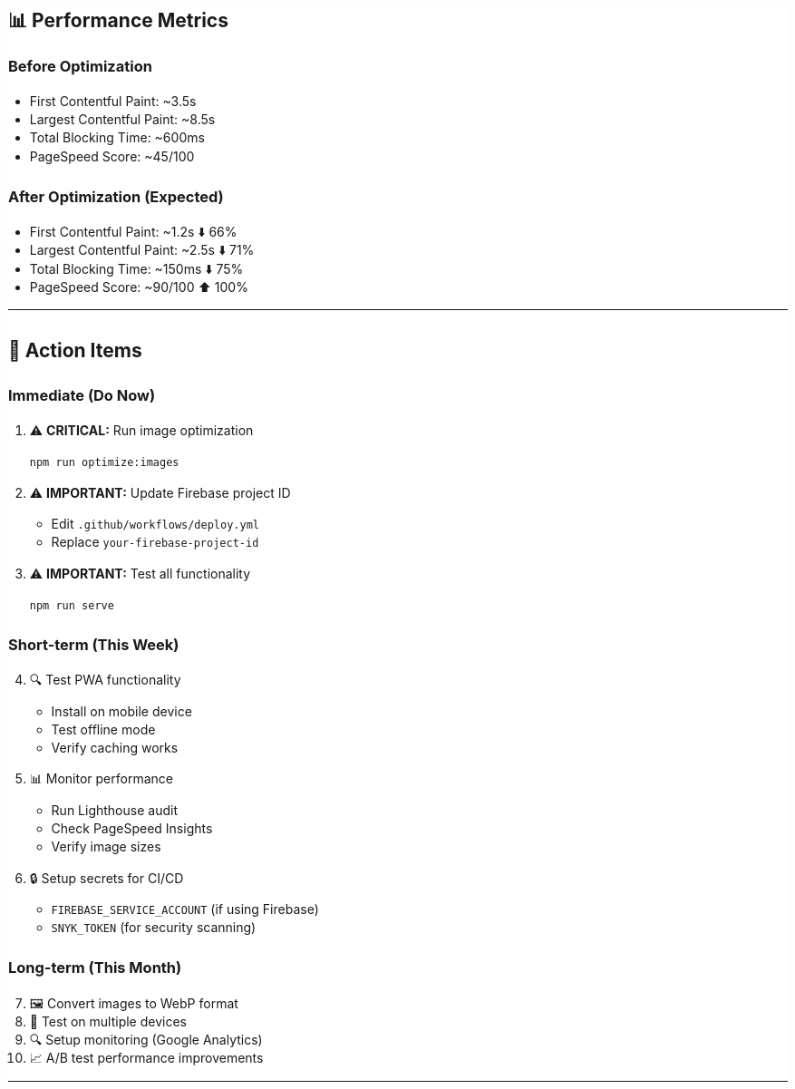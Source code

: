 
## 📊 Performance Metrics

### Before Optimization
- First Contentful Paint: ~3.5s
- Largest Contentful Paint: ~8.5s
- Total Blocking Time: ~600ms
- PageSpeed Score: ~45/100

### After Optimization (Expected)
- First Contentful Paint: ~1.2s ⬇️ 66%
- Largest Contentful Paint: ~2.5s ⬇️ 71%
- Total Blocking Time: ~150ms ⬇️ 75%
- PageSpeed Score: ~90/100 ⬆️ 100%

---

## 🔧 Action Items

### Immediate (Do Now)
1. ⚠️ **CRITICAL:** Run image optimization
   ```bash
   npm run optimize:images
   ```

2. ⚠️ **IMPORTANT:** Update Firebase project ID
   - Edit `.github/workflows/deploy.yml`
   - Replace `your-firebase-project-id`

3. ⚠️ **IMPORTANT:** Test all functionality
   ```bash
   npm run serve
   ```

### Short-term (This Week)
4. 🔍 Test PWA functionality
   - Install on mobile device
   - Test offline mode
   - Verify caching works

5. 📊 Monitor performance
   - Run Lighthouse audit
   - Check PageSpeed Insights
   - Verify image sizes

6. 🔒 Setup secrets for CI/CD
   - `FIREBASE_SERVICE_ACCOUNT` (if using Firebase)
   - `SNYK_TOKEN` (for security scanning)

### Long-term (This Month)
7. 🖼️ Convert images to WebP format
8. 📱 Test on multiple devices
9. 🔍 Setup monitoring (Google Analytics)
10. 📈 A/B test performance improvements

---